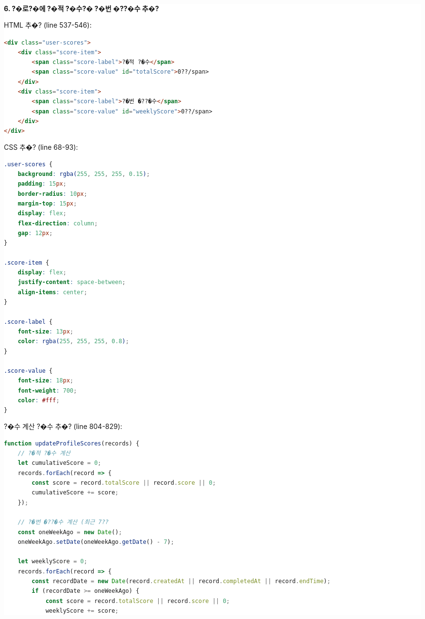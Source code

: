 **6. ?�로?�에 ?�적 ?�수?� ?�번 �??�수 추�?**

HTML 추�? (line 537-546):
```html
<div class="user-scores">
    <div class="score-item">
        <span class="score-label">?�적 ?�수</span>
        <span class="score-value" id="totalScore">0??/span>
    </div>
    <div class="score-item">
        <span class="score-label">?�번 �??�수</span>
        <span class="score-value" id="weeklyScore">0??/span>
    </div>
</div>
```

CSS 추�? (line 68-93):
```css
.user-scores {
    background: rgba(255, 255, 255, 0.15);
    padding: 15px;
    border-radius: 10px;
    margin-top: 15px;
    display: flex;
    flex-direction: column;
    gap: 12px;
}

.score-item {
    display: flex;
    justify-content: space-between;
    align-items: center;
}

.score-label {
    font-size: 13px;
    color: rgba(255, 255, 255, 0.8);
}

.score-value {
    font-size: 18px;
    font-weight: 700;
    color: #fff;
}
```

?�수 계산 ?�수 추�? (line 804-829):
```javascript
function updateProfileScores(records) {
    // ?�적 ?�수 계산
    let cumulativeScore = 0;
    records.forEach(record => {
        const score = record.totalScore || record.score || 0;
        cumulativeScore += score;
    });

    // ?�번 �??�수 계산 (최근 7??
    const oneWeekAgo = new Date();
    oneWeekAgo.setDate(oneWeekAgo.getDate() - 7);

    let weeklyScore = 0;
    records.forEach(record => {
        const recordDate = new Date(record.createdAt || record.completedAt || record.endTime);
        if (recordDate >= oneWeekAgo) {
            const score = record.totalScore || record.score || 0;
            weeklyScore += score;
```